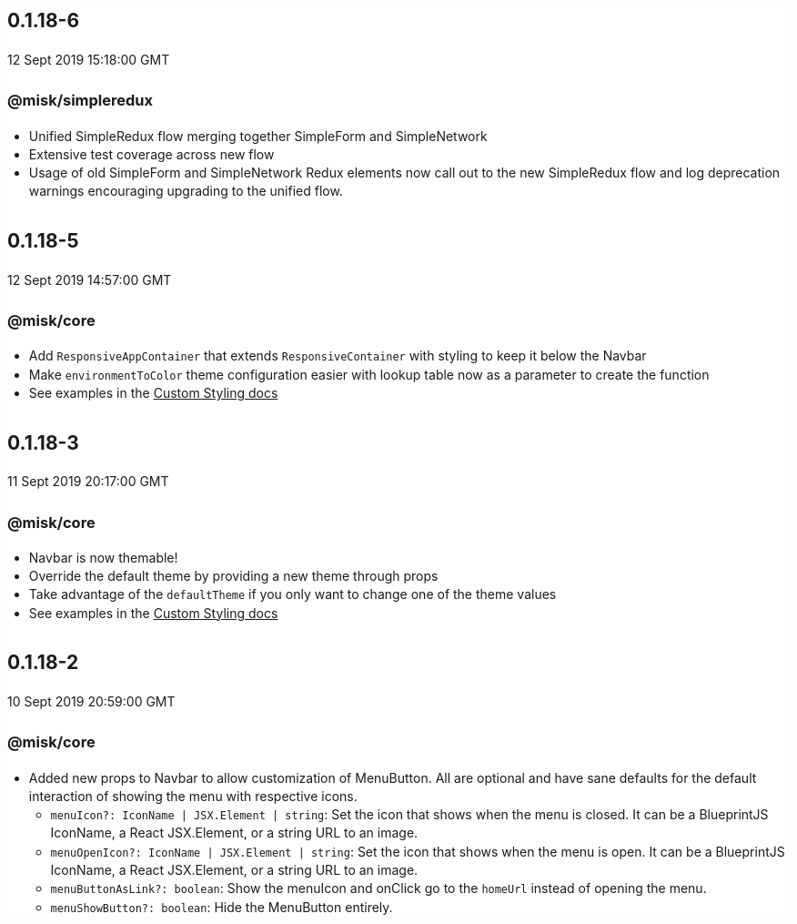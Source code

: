 ## 0.1.18-6

12 Sept 2019 15:18:00 GMT

### @misk/simpleredux

- Unified SimpleRedux flow merging together SimpleForm and SimpleNetwork
- Extensive test coverage across new flow
- Usage of old SimpleForm and SimpleNetwork Redux elements now call out to the new SimpleRedux flow and log deprecation warnings encouraging upgrading to the unified flow.

## 0.1.18-5

12 Sept 2019 14:57:00 GMT

### @misk/core

- Add `ResponsiveAppContainer` that extends `ResponsiveContainer` with styling to keep it below the Navbar
- Make `environmentToColor` theme configuration easier with lookup table now as a parameter to create the function
- See examples in the [Custom Styling docs](https://cashapp.github.io/misk-web/docs/guides/building-a-tab/09-custom-styling)

## 0.1.18-3

11 Sept 2019 20:17:00 GMT

### @misk/core

- Navbar is now themable!
- Override the default theme by providing a new theme through props
- Take advantage of the `defaultTheme` if you only want to change one of the theme values
- See examples in the [Custom Styling docs](https://cashapp.github.io/misk-web/docs/guides/building-a-tab/09-custom-styling)

## 0.1.18-2

10 Sept 2019 20:59:00 GMT

### @misk/core

- Added new props to Navbar to allow customization of MenuButton. All are optional and have sane defaults for the default interaction of showing the menu with respective icons.
  - `menuIcon?: IconName | JSX.Element | string`: Set the icon that shows when the menu is closed. It can be a BlueprintJS IconName, a React JSX.Element, or a string URL to an image.
  - `menuOpenIcon?: IconName | JSX.Element | string`: Set the icon that shows when the menu is open. It can be a BlueprintJS IconName, a React JSX.Element, or a string URL to an image.
  - `menuButtonAsLink?: boolean`: Show the menuIcon and onClick go to the `homeUrl` instead of opening the menu.
  - `menuShowButton?: boolean`: Hide the MenuButton entirely.
